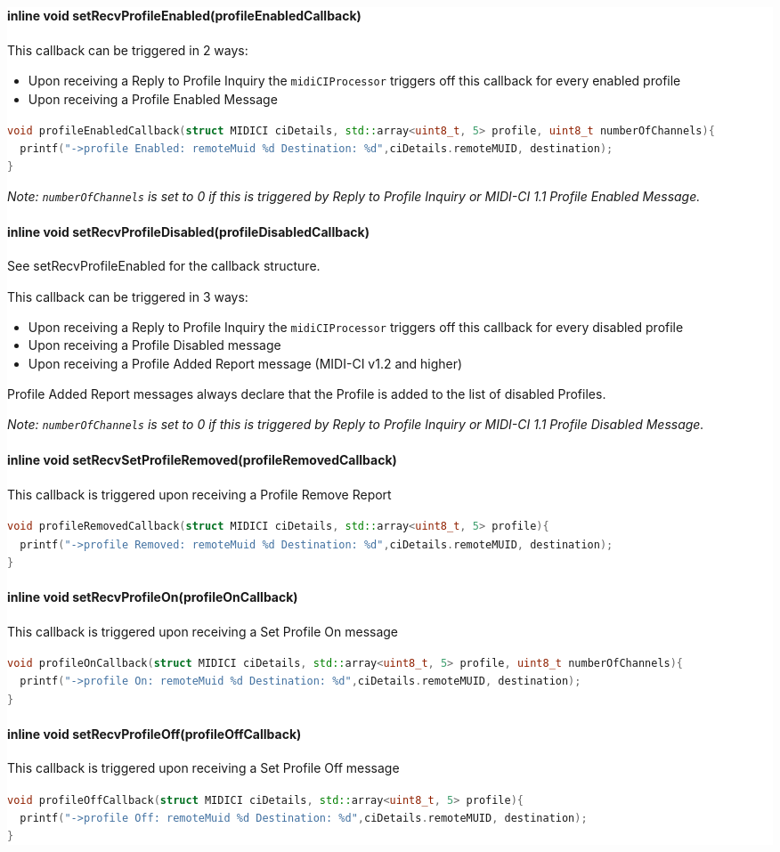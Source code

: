 #### inline void setRecvProfileEnabled(profileEnabledCallback)
This callback can be triggered in 2 ways:
* Upon receiving a Reply to Profile Inquiry the ```midiCIProcessor``` triggers off this callback for every enabled profile
* Upon receiving a Profile Enabled Message

```c++
void profileEnabledCallback(struct MIDICI ciDetails, std::array<uint8_t, 5> profile, uint8_t numberOfChannels){
  printf("->profile Enabled: remoteMuid %d Destination: %d",ciDetails.remoteMUID, destination);
}
```
_Note: ```numberOfChannels``` is set to 0 if this is triggered by Reply to Profile Inquiry or MIDI-CI 1.1 Profile 
Enabled Message._

#### inline void setRecvProfileDisabled(profileDisabledCallback)
See setRecvProfileEnabled for the callback structure.

This callback can be triggered in 3 ways:
* Upon receiving a Reply to Profile Inquiry the ```midiCIProcessor``` triggers off this callback for every disabled profile
* Upon receiving a Profile Disabled message
* Upon receiving a Profile Added Report message (MIDI-CI v1.2 and higher)

Profile Added Report messages always declare that the Profile is added to the list of disabled Profiles.

_Note: ```numberOfChannels``` is set to 0 if this is triggered by Reply to Profile Inquiry or MIDI-CI 1.1 Profile
  Disabled Message._


#### inline void setRecvSetProfileRemoved(profileRemovedCallback)
This callback is triggered upon receiving a Profile Remove Report
```c++
void profileRemovedCallback(struct MIDICI ciDetails, std::array<uint8_t, 5> profile){
  printf("->profile Removed: remoteMuid %d Destination: %d",ciDetails.remoteMUID, destination);
}
```

#### inline void setRecvProfileOn(profileOnCallback)
This callback is triggered upon receiving a Set Profile On message
```c++
void profileOnCallback(struct MIDICI ciDetails, std::array<uint8_t, 5> profile, uint8_t numberOfChannels){
  printf("->profile On: remoteMuid %d Destination: %d",ciDetails.remoteMUID, destination);
}
```

#### inline void setRecvProfileOff(profileOffCallback)
This callback is triggered upon receiving a Set Profile Off message
```c++
void profileOffCallback(struct MIDICI ciDetails, std::array<uint8_t, 5> profile){
  printf("->profile Off: remoteMuid %d Destination: %d",ciDetails.remoteMUID, destination);
}
```
